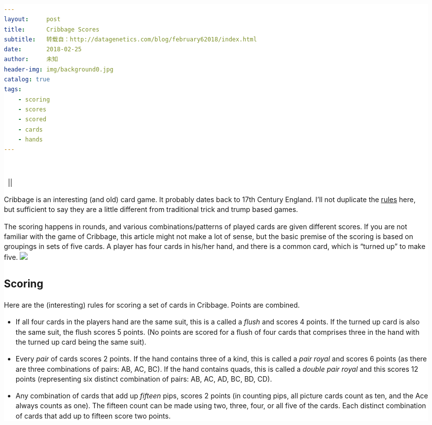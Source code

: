 ```yaml
---
layout:     post
title:      Cribbage Scores
subtitle:   转载自：http://datagenetics.com/blog/february62018/index.html
date:       2018-02-25
author:     未知
header-img: img/background0.jpg
catalog: true
tags:
    - scoring
    - scores
    - scored
    - cards
    - hands
---
```





 

 
||

Cribbage is an interesting (and old) card game. It probably dates back to 17th Century England. I’ll not duplicate the [rules](https://www.mastersofgames.com/rules/cribbage-rules.htm) here, but sufficient to say they are a little different from traditional trick and trump based games.

The scoring happens in rounds, and various combinations/patterns of played cards are given different scores. If you are not familiar with the game of Cribbage, this article might not make a lot of sense, but the basic premise of the scoring is based on groupings in sets of five cards. A player has four cards in his/her hand, and there is a common card, which is “turned up” to make five.
![](http://datagenetics.com/blog/february62018/cb.jpg)


## Scoring

Here are the (interesting) rules for scoring a set of cards in Cribbage. Points are combined.

- If all four cards in the players hand are the same suit, this is a called a *flush* and scores 4 points. If the turned up card is also the same suit, the flush scores 5 points. (No points are scored for a flush of four cards that comprises three in the hand with the turned up card being the same suit).

- Every *pair* of cards scores 2 points. If the hand contains three of a kind, this is called a *pair royal* and scores 6 points (as there are three combinations of pairs: AB, AC, BC). If the hand contains quads, this is called a *double pair royal* and this scores 12 points (representing six distinct combination of pairs: AB, AC, AD, BC, BD, CD).

- Any combination of cards that add up *fifteen* pips, scores 2 points (in counting pips, all picture cards count as ten, and the Ace always counts as one). The fifteen count can be made using two, three, four, or all five of the cards. Each distinct combination of cards that add up to fifteen score two points.
